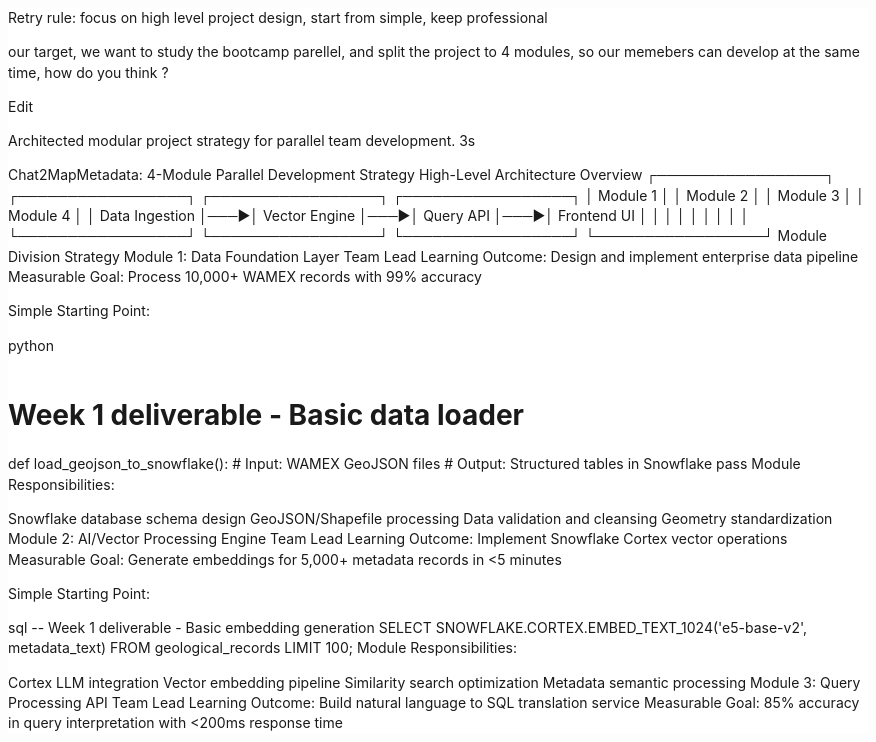 Retry
rule: focus on high level project design, start from simple, keep professional

our target, we want to study the bootcamp parellel, and split the project to 4 modules, so our memebers can develop at the same time, how do you think ?

Edit

Architected modular project strategy for parallel team development.
3s

Chat2MapMetadata: 4-Module Parallel Development Strategy
High-Level Architecture Overview
┌─────────────────┐ ┌─────────────────┐ ┌─────────────────┐ ┌─────────────────┐
│ Module 1 │ │ Module 2 │ │ Module 3 │ │ Module 4 │
│ Data Ingestion │───▶│ Vector Engine │───▶│ Query API │───▶│ Frontend UI │
│ │ │ │ │ │ │ │
└─────────────────┘ └─────────────────┘ └─────────────────┘ └─────────────────┘
Module Division Strategy
Module 1: Data Foundation Layer
Team Lead Learning Outcome: Design and implement enterprise data pipeline Measurable Goal: Process 10,000+ WAMEX records with 99% accuracy

Simple Starting Point:

python

# Week 1 deliverable - Basic data loader

def load_geojson_to_snowflake(): # Input: WAMEX GeoJSON files # Output: Structured tables in Snowflake
pass
Module Responsibilities:

Snowflake database schema design
GeoJSON/Shapefile processing
Data validation and cleansing
Geometry standardization
Module 2: AI/Vector Processing Engine
Team Lead Learning Outcome: Implement Snowflake Cortex vector operations Measurable Goal: Generate embeddings for 5,000+ metadata records in <5 minutes

Simple Starting Point:

sql
-- Week 1 deliverable - Basic embedding generation
SELECT SNOWFLAKE.CORTEX.EMBED_TEXT_1024('e5-base-v2', metadata_text)
FROM geological_records LIMIT 100;
Module Responsibilities:

Cortex LLM integration
Vector embedding pipeline
Similarity search optimization
Metadata semantic processing
Module 3: Query Processing API
Team Lead Learning Outcome: Build natural language to SQL translation service Measurable Goal: 85% accuracy in query interpretation with <200ms response time
